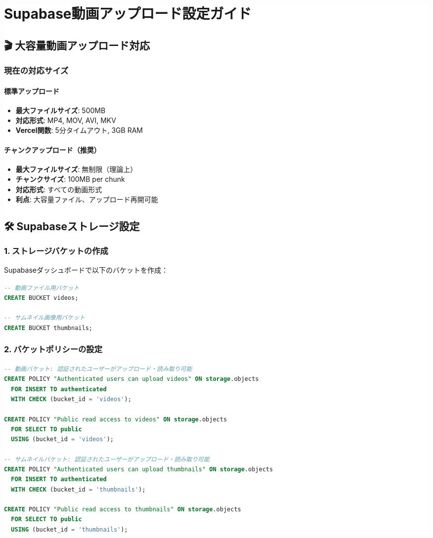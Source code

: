 # Supabase動画アップロード設定ガイド

## 🎬 大容量動画アップロード対応

### 現在の対応サイズ

#### **標準アップロード**
- **最大ファイルサイズ**: 500MB
- **対応形式**: MP4, MOV, AVI, MKV
- **Vercel関数**: 5分タイムアウト, 3GB RAM

#### **チャンクアップロード（推奨）**
- **最大ファイルサイズ**: 無制限（理論上）
- **チャンクサイズ**: 100MB per chunk
- **対応形式**: すべての動画形式
- **利点**: 大容量ファイル、アップロード再開可能

## 🛠️ Supabaseストレージ設定

### 1. ストレージバケットの作成

Supabaseダッシュボードで以下のバケットを作成：

```sql
-- 動画ファイル用バケット
CREATE BUCKET videos;

-- サムネイル画像用バケット  
CREATE BUCKET thumbnails;
```

### 2. バケットポリシーの設定

```sql
-- 動画バケット: 認証されたユーザーがアップロード・読み取り可能
CREATE POLICY "Authenticated users can upload videos" ON storage.objects
  FOR INSERT TO authenticated
  WITH CHECK (bucket_id = 'videos');

CREATE POLICY "Public read access to videos" ON storage.objects
  FOR SELECT TO public
  USING (bucket_id = 'videos');

-- サムネイルバケット: 認証されたユーザーがアップロード・読み取り可能
CREATE POLICY "Authenticated users can upload thumbnails" ON storage.objects
  FOR INSERT TO authenticated
  WITH CHECK (bucket_id = 'thumbnails');

CREATE POLICY "Public read access to thumbnails" ON storage.objects
  FOR SELECT TO public
  USING (bucket_id = 'thumbnails');
```

